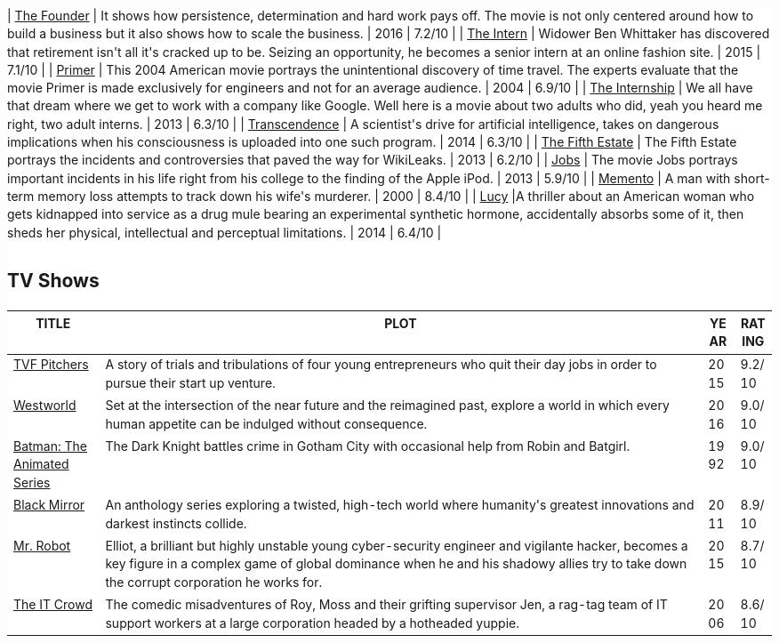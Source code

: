 | [The Founder](https://www.imdb.com/title/tt4276820/)                           | It shows how persistence, determination and hard work pays off. The movie is not only centered around how to build a business but it also shows how to scale the business.                                                                                                 | 2016 | 7.2/10 |
| [The Intern](https://www.imdb.com/title/tt2361509/)                            | Widower Ben Whittaker has discovered that retirement isn't all it's cracked up to be. Seizing an opportunity, he becomes a senior intern at an online fashion site.                                                                                                        | 2015 | 7.1/10 |
| [Primer](https://www.imdb.com/title/tt0390384/)                                | This 2004 American movie portrays the unintentional discovery of time travel. The experts evaluate that the movie Primer is made exclusively for engineers and not for an average audience.                                                                                | 2004 | 6.9/10 |
| [The Internship](https://www.imdb.com/title/tt2234155/)                        | We all have that dream where we get to work with a company like Google. Well here is a movie about two adults who did, yeah you heard me right, two adult interns.                                                                                                         | 2013 | 6.3/10 |
| [Transcendence](https://www.imdb.com/title/tt2209764/)                         | A scientist's drive for artificial intelligence, takes on dangerous implications when his consciousness is uploaded into one such program.                                                                                                                                 | 2014 | 6.3/10 |
| [The Fifth Estate](https://www.imdb.com/title/tt1837703/)                      | The Fifth Estate portrays the incidents and controversies that paved the way for WikiLeaks.                                                                                                                                                                                | 2013 | 6.2/10 |
| [Jobs](https://www.imdb.com/title/tt2357129/)                                  | The movie Jobs portrays important incidents in his life right from his college to the finding of the Apple iPod.                                                                                                                                                           | 2013 | 5.9/10 |
| [Memento](https://www.imdb.com/title/tt0209144/)                                  | A man with short-term memory loss attempts to track down his wife's murderer.                                                                                                                                                                                              | 2000 | 8.4/10 |
| [Lucy](https://www.imdb.com/title/tt2872732/)                                  |A thriller about an American woman who gets kidnapped into service as a drug mule bearing an experimental synthetic hormone, accidentally absorbs some of it, then sheds her physical, intellectual and perceptual limitations.                                             | 2014 | 6.4/10 |

## TV Shows

| TITLE                                                                | PLOT                                                                                                                             | YEAR | RATING |
| -------------------------------------------------------------------- | --------------------------------------------------------------------------------------------------------------------------------- | ---- | ------ |
| [TVF Pitchers](https://www.imdb.com/title/tt4742876/)                | A story of trials and tribulations of four young entrepreneurs who quit their day jobs in order to pursue their start up venture. | 2015 | 9.2/10 |
| [Westworld](https://www.imdb.com/title/tt0475784/)                   | Set at the intersection of the near future and the reimagined past, explore a world in which every human appetite can be indulged without consequence.                                                                                                                     | 2016 | 9.0/10 |
| [Batman: The Animated Series](https://www.imdb.com/title/tt0103359/) | The Dark Knight battles crime in Gotham City with occasional help from Robin and Batgirl.                                         | 1992 | 9.0/10 |
| [Black Mirror](https://www.imdb.com/title/tt2085059/)                | An anthology series exploring a twisted, high-tech world where humanity's greatest innovations and darkest instincts collide.                                                                                                            | 2011 | 8.9/10 |
| [Mr. Robot](https://www.imdb.com/title/tt4158110/)                   | Elliot, a brilliant but highly unstable young cyber-security engineer and vigilante hacker, becomes a key figure in a complex game of global dominance when he and his shadowy allies try to take down the corrupt corporation he works for.                                                                                                                 | 2015 | 8.7/10 |
| [The IT Crowd](https://www.imdb.com/title/tt0487831/)                | The comedic misadventures of Roy, Moss and their grifting supervisor Jen, a rag-tag team of IT support workers at a large corporation headed by a hotheaded yuppie.                                                                                                                         | 2006 | 8.6/10 |